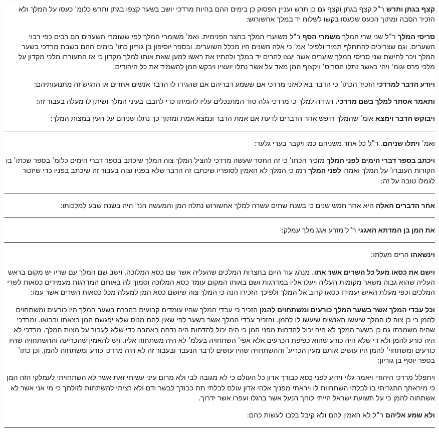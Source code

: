 
<p dir='rtl'><b>קצף בגתן ותרש</b> ר"ל קצף בגתן וקצף גם כן תרש ועניין הפסוק כן בימים ההם בהיות מרדכי יושב בשער קצפו בגתן ותרש כלומ' כעסו על המלך ולא הזכיר הסבה ומתוך הכעס שכעסו בקשו לשלוח יד במלך אחשורוש:</p>
<p dir='rtl'><b>סריסי המלך</b> ר"ל שני שרי המלך <b>משמרי הסף</b> ר"ל משוערי המלך בחצר הפנימית. ואמ' משומרי המלך לפי ששומרי השערים הם רבים כפי רבוי השערים. וגם שצריכים להתחלף תמיד ולפיכ' אמ' כי אלה השנים היו מכלל השוערים. ובספר יוסיפון בן גוריון כתו' בימים ההם בשבת מרדכי בשער המלך ויכר לחישת שני סריסי המלך שוערים אשר יעצו להרים יד במלך ולהתיז את ראשו למען שאת אותו למלך מקדון כי אז התעוררו מלכי מקדון על מלכי פרס וגומ' ויהי כאשר נתלו הסריס' ויקצוף המן מאד על אשר נתלו יועציו ויבקש המן להשמיד את כל היהודים:</p>
<p dir='rtl'><b>ויודע הדבר למרדכי</b> הזכיר הכתו' כי הדבר בא לאזני מרדכי אם ששמע דבריהם אם שהגידו לו הדבר אנשים אחרים או הרגיש זה מתנועותיהם:</p>
<p dir='rtl'><b>ותאמר אסתר למלך בשם מרדכי.</b> הגידה למלך כי מרדכי גלה סוד המתנכלים עליו להמיתו כדי לחבבו בעיני המלך ושיתן לו מעלה בעבור זה:</p>
<p dir='rtl'><b>ויבוקש הדבר וימצא</b> אומ' שהמלך חיפש אחר הדברים לדעת אם אמת הדבר ונמצא אמת ומתוך כך נתלו שניהם על העץ במצות המלך:</p>

---

<p dir='rtl'>ואמ' <b>ויתלו שניהם</b>. ר"ל כל אחד משניהם כמו ויקבר בערי גלעד:</p>
<p dir='rtl'><b>ויכתב בספר דברי הימים לפני המלך</b> מזכיר הכתו' כי זה החסד שעשה מרדכי להציל המלך צוה המלך שיכתב בספר דברי הימים כלומ' בספר שכתו' בו הקורות העוברו' על המלך ואמרו <b>לפני המלך</b> רמז כי המלך לא האמין לסופריו שיכתבו זה הדבר שלא בפניו וצוה בעבור זה שיכתב בפניו כדי שיזכור לגמלו טובה על זה:</p>

---

<p dir='rtl'><b>אחר הדברים האלה</b> היא אחר חמש שנים כי בשנת שתים עשרה למלך אחשורוש נתלה המן והמעשה הנז' היה בשנת שבע למלכותו:</p>

---

<p dir='rtl'><b>את המן בן המדתא האגגי</b> ר"ל מזרע אגג מלך עמלק:</p>

---

<p dir='rtl'><b>וינשאהו</b> הרים מעלתו:</p>
<p dir='rtl'><b>וישם את כסאו מעל כל השרים אשר אתו.</b> מנהג עוד היום בחצרות המלכים שהעליה אשר שם כסא המלוכה. וישב שם המלך עם שריו יש מקום בראש העליה שהוא גבוה משאר מקומות העליה ויעלו אליו במדרגות ושם באותו המקום עומד כסא המלוכה וסמוך לה באותם המדרגות מעמידים כסאות לשרי המלכים וכפי מעלת האיש יעמידו כסאו קרוב אל המלך ולפיכך הזכירו הנה כי המלך צוה שיושם כסא המן למעלה מכל כסאות השרים אשר עמו:</p>
<p dir='rtl'><b>וכל עבדי המלך אשר בשער המלך כורעים ומשתחוים להמן</b> הזכיר כי עבדי המלך שהיו עומדים קבועים בהכרח בשער המלך היו כורעים ומשתחוים להמן כי כן צוה לו המלך שיעשו האנשים שיעשו לו להמן. והזכיר עבדי המלך אשר בשער לפי שאין להם מנוס שלא יפגשם המן בצאתו ובבואו. ומרדכי שהיה משמרתו גם כן בשער המלך לא היה יכול להדחות מפני המן כי היה יכול להדחות היה נדחה באהבה כדי שלא לעבור על מצות המלך. מרדכי לא היה כורע להמן ולא די שלא היה כורע שהוא כפיפת הכרעים אלא אפי' השתחויה בעלמ' לא היה משתחוה אליו. ויש להאמין שהכריעה וההשתחויה שהיו כורעים ומשתחוי' להמן היו עושים אותם מעין הכריע' וההשתחויה שהיו עושים לדבר הנעבד ובעבור זה לא היה מרדכי כורע ומשתחוה להמן. וכן כתו' בספר יוסף בן גוריון:</p>
<p dir='rtl'>ויתפלל מרדכי היהודי ויאמר גלוי וידוע לפני כסא כבודך אדון כל העולם כי לא מגובה לבי ולא מרום עיני עשיתי זאת אשר לא השתחויתי לעמלקי הזה המן כי מיראתך התגריתי בו לבלתי השתחוות לו ויראתי מפניך אלהי אדון עולם לבלתי תת כבודך לבשר ודם ולא רציתי להשתחות לזולתך כי מי אני אשר לא אשתחוה להמן כי על תשועת ישראל הייתי לוחך הנעל אשר ברגלו ועפרו אשר ידרוך.</p>
<p dir='rtl'><b>ולא שמע אליהם</b> ר"ל לא האמין להם ולא קיבל בלבו לעשות כהם:</p>

---
